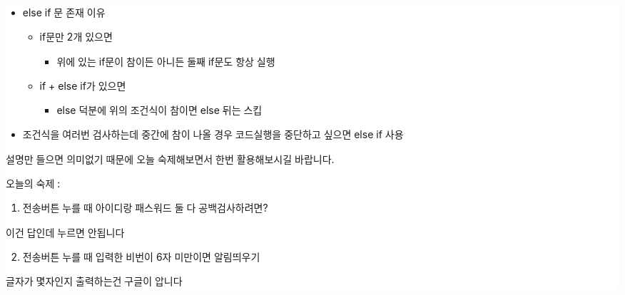 - else if 문 존재 이유

    - if문만 2개 있으면

        - 위에 있는 if문이 참이든 아니든 둘째 if문도 항상 실행

    - if + else if가 있으면

        - else 덕분에 위의 조건식이 참이면 else 뒤는 스킵

- 조건식을 여러번 검사하는데 중간에 참이 나올 경우 코드실행을 중단하고 싶으면 else if 사용

 

설명만 들으면 의미없기 때문에 오늘 숙제해보면서 한번 활용해보시길 바랍니다. 

 

 

 

 

 

 

 

오늘의 숙제 : 

1. 전송버튼 누를 때 아이디랑 패스워드 둘 다 공백검사하려면?

이건 답인데 누르면 안됩니다
 

2. 전송버튼 누를 때 입력한 비번이 6자 미만이면 알림띄우기

글자가 몇자인지 출력하는건 구글이 압니다
 